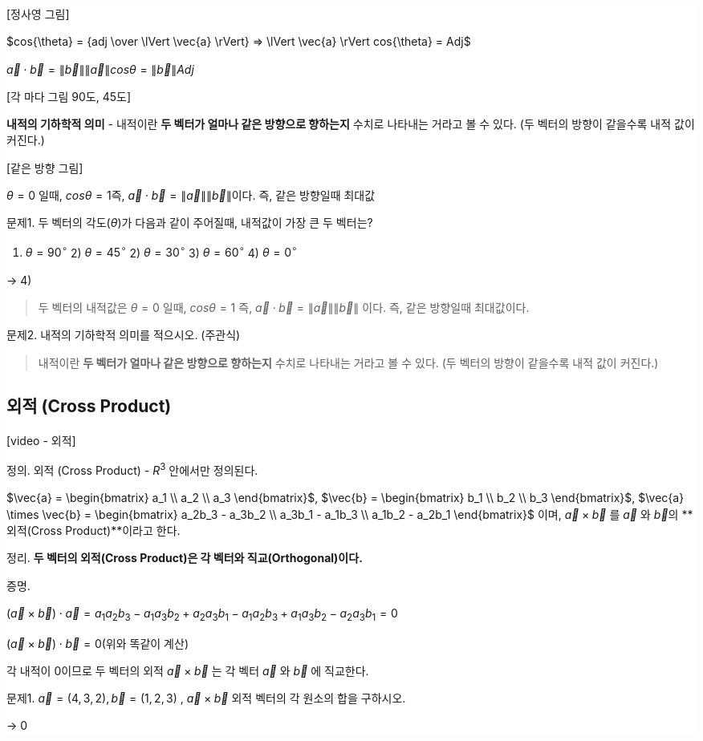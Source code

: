 [정사영 그림]

$cos{\theta} = {adj \over  \lVert \vec{a} \rVert} => \lVert \vec{a} \rVert cos{\theta} = Adj$

$\vec{a} \cdot \vec{b} = \lVert \vec{b} \rVert \lVert \vec{a} \rVert cos{\theta} = \lVert \vec{b} \rVert Adj$

[각 마다 그림 90도, 45도]

**내적의 기하학적 의미** - 내적이란 **두 벡터가 얼마나 같은 방향으로 향하는지** 수치로 나타내는 거라고 볼 수 있다. (두 벡터의 방향이 같을수록 내적 값이 커진다.)

[같은 방향 그림]

$\theta = 0​$ 일때, $cos{\theta} = 1​$ 즉, $\vec{a}\cdot\vec{b} = \lVert \vec{a} \rVert\lVert \vec{b} \rVert​$ 이다. 즉, 같은 방향일때 최대값

<recap>

문제1. 두 벡터의 각도(${\theta}$)가 다음과 같이 주어질때, 내적값이 가장 큰 두 벡터는?

1) $\theta = 90^\circ$ 2) $\theta = 45^\circ$ 2) $\theta = 30^\circ$ 3) $\theta = 60^\circ$ 4) $\theta = 0^\circ$

-> 4)

> 두 벡터의 내적값은 $\theta = 0$ 일때, $cos{\theta} = 1$ 즉, $\vec{a}\cdot\vec{b} = \lVert \vec{a} \rVert\lVert \vec{b} \rVert$ 이다. 즉, 같은 방향일때 최대값이다.

문제2. 내적의 기하학적 의미를 적으시오. (주관식)

> 내적이란 **두 벡터가 얼마나 같은 방향으로 향하는지** 수치로 나타내는 거라고 볼 수 있다. (두 벡터의 방향이 같을수록 내적 값이 커진다.)

</recap>

## 외적 (Cross Product)

[video - 외적]

정의. 외적 (Cross Product) - $R^3$ 안에서만 정의된다.

$\vec{a} = \begin{bmatrix} a_1 \\ a_2 \\ a_3 \end{bmatrix}​$, $\vec{b} = \begin{bmatrix} b_1 \\ b_2 \\ b_3 \end{bmatrix}​$, $\vec{a} \times \vec{b} = \begin{bmatrix} a_2b_3 - a_3b_2 \\ a_3b_1 - a_1b_3 \\ a_1b_2 - a_2b_1 \end{bmatrix}​$ 이며, $\vec{a} \times \vec{b}​$ 를 $\vec{a}​$ 와 $\vec{b}​$의 **외적(Cross Product)**이라고 한다.

정리. **두 벡터의 외적(Cross Product)은 각 벡터와 직교(Orthogonal)이다.**

증명.

$(\vec{a} \times \vec{b}) \cdot \vec{a} = a_1a_2b_3 - a_1a_3b_2 + a_2a_3b_1 - a_1a_2b_3 + a_1a_3b_2 - a_2a_3b_1 = 0$

$(\vec{a} \times \vec{b}) \cdot \vec{b} = 0​$ (위와 똑같이 계산)

각 내적이 0이므로 두 벡터의 외적 $\vec{a} \times \vec{b}$ 는 각 벡터 $\vec{a}$ 와 $\vec{b}$ 에 직교한다.

<recap>

문제1. $\vec{a} = (4, 3, 2), \vec{b} = (1, 2, 3)$ ,    $\vec{a} \times \vec{b}$  외적 벡터의 각 원소의 합을 구하시오.

-> 0
